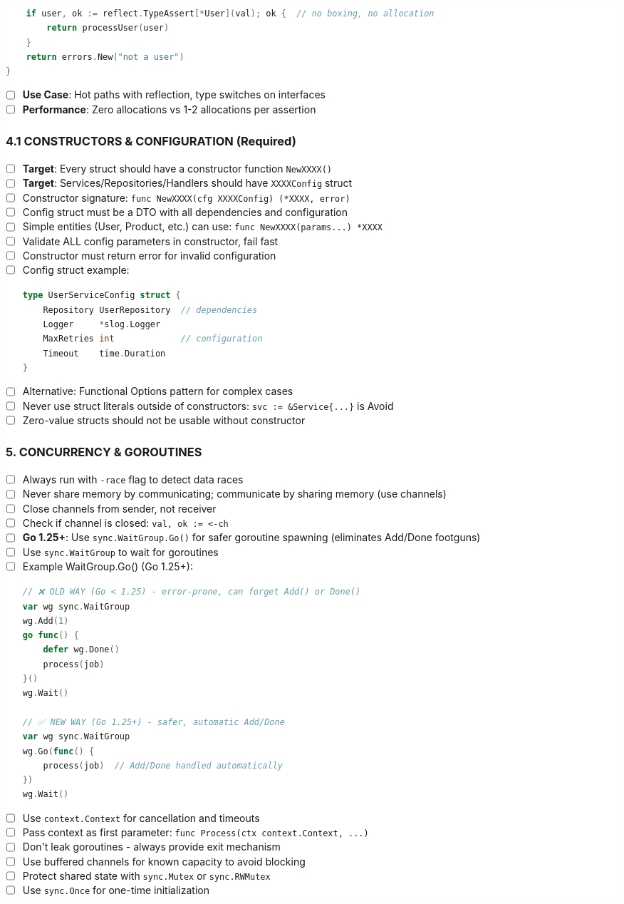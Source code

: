   ```go
      if user, ok := reflect.TypeAssert[*User](val); ok {  // no boxing, no allocation
          return processUser(user)
      }
      return errors.New("not a user")
  }
  ```
- [ ] **Use Case**: Hot paths with reflection, type switches on interfaces
- [ ] **Performance**: Zero allocations vs 1-2 allocations per assertion

### 4.1 CONSTRUCTORS & CONFIGURATION (Required)

- [ ] **Target**: Every struct should have a constructor function `NewXXXX()`
- [ ] **Target**: Services/Repositories/Handlers should have `XXXXConfig` struct
- [ ] Constructor signature: `func NewXXXX(cfg XXXXConfig) (*XXXX, error)`
- [ ] Config struct must be a DTO with all dependencies and configuration
- [ ] Simple entities (User, Product, etc.) can use: `func NewXXXX(params...) *XXXX`
- [ ] Validate ALL config parameters in constructor, fail fast
- [ ] Constructor must return error for invalid configuration
- [ ] Config struct example:
  ```go
  type UserServiceConfig struct {
      Repository UserRepository  // dependencies
      Logger     *slog.Logger
      MaxRetries int             // configuration
      Timeout    time.Duration
  }
  ```
- [ ] Alternative: Functional Options pattern for complex cases
- [ ] Never use struct literals outside of constructors: `svc := &Service{...}` is Avoid
- [ ] Zero-value structs should not be usable without constructor

### 5. CONCURRENCY & GOROUTINES

- [ ] Always run with `-race` flag to detect data races
- [ ] Never share memory by communicating; communicate by sharing memory (use channels)
- [ ] Close channels from sender, not receiver
- [ ] Check if channel is closed: `val, ok := <-ch`
- [ ] **Go 1.25+**: Use `sync.WaitGroup.Go()` for safer goroutine spawning (eliminates Add/Done footguns)
- [ ] Use `sync.WaitGroup` to wait for goroutines
- [ ] Example WaitGroup.Go() (Go 1.25+):
  ```go
  // ❌ OLD WAY (Go < 1.25) - error-prone, can forget Add() or Done()
  var wg sync.WaitGroup
  wg.Add(1)
  go func() {
      defer wg.Done()
      process(job)
  }()
  wg.Wait()

  // ✅ NEW WAY (Go 1.25+) - safer, automatic Add/Done
  var wg sync.WaitGroup
  wg.Go(func() {
      process(job)  // Add/Done handled automatically
  })
  wg.Wait()
  ```
- [ ] Use `context.Context` for cancellation and timeouts
- [ ] Pass context as first parameter: `func Process(ctx context.Context, ...)`
- [ ] Don't leak goroutines - always provide exit mechanism
- [ ] Use buffered channels for known capacity to avoid blocking
- [ ] Protect shared state with `sync.Mutex` or `sync.RWMutex`
- [ ] Use `sync.Once` for one-time initialization